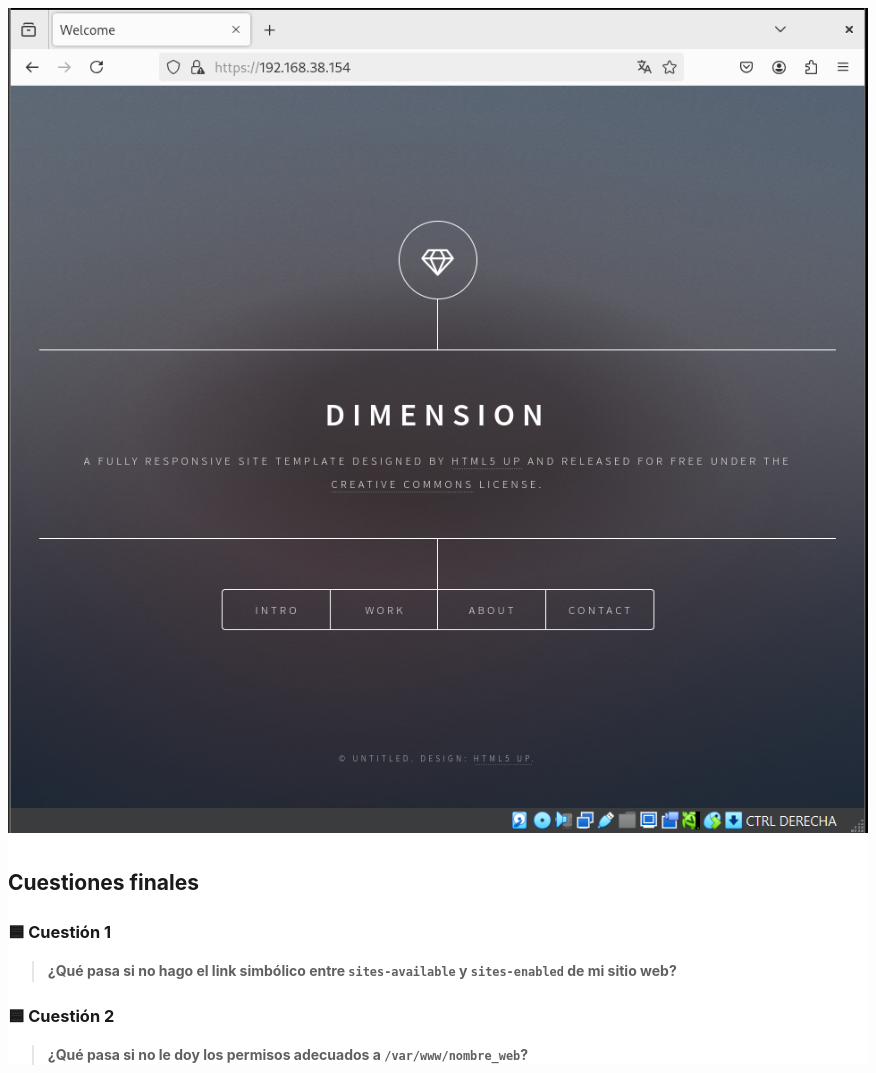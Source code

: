 ![Paso 29](assets/images/practica2_1/HTTPS_paso3.png)

## Cuestiones finales

### 🟦 Cuestión 1

> **¿Qué pasa si no hago el link simbólico entre `sites-available` y `sites-enabled` de mi sitio web?**



### 🟦 Cuestión 2

> **¿Qué pasa si no le doy los permisos adecuados a `/var/www/nombre_web`?**
